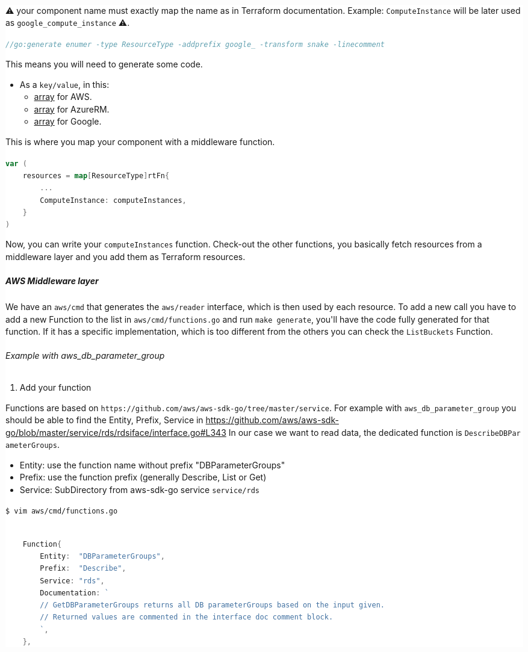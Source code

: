 :warning: your component name must exactly map the name as in Terraform documentation. Example: `ComputeInstance` will be later used as `google_compute_instance` :warning:.

```go
//go:generate enumer -type ResourceType -addprefix google_ -transform snake -linecomment
```

This means you will need to generate some code.

* As a `key/value`, in this:
  * [array](https://github.com/cycloidio/terracognita/blob/21f3387820bae5577c277acb634ebde5607c23ec/aws/resources.go#L111) for AWS.
  * [array](https://github.com/cycloidio/terracognita/blob/21f3387820bae5577c277acb634ebde5607c23ec/azurerm/resources.go#L30) for AzureRM.
  * [array](https://github.com/cycloidio/terracognita/blob/21f3387820bae5577c277acb634ebde5607c23ec/google/resources.go#L46) for Google.

This is where you map your component with a middleware function.

```go
var (
	resources = map[ResourceType]rtFn{
		...
		ComputeInstance: computeInstances,
	}
)
```

Now, you can write your `computeInstances` function. Check-out the other functions, you basically fetch resources from a middleware layer and you add them as Terraform resources.

##### AWS Middleware layer

We have an `aws/cmd` that generates the `aws/reader` interface, which is then used by each resource. To add a new call you have to add a new Function to the list in `aws/cmd/functions.go` and run `make generate`, you'll have the code fully generated for that function. If it has a specific implementation, which is too different from the others you can check the `ListBuckets` Function.

###### Example with aws_db_parameter_group

1. Add your function

Functions are based on `https://github.com/aws/aws-sdk-go/tree/master/service`.
For example with `aws_db_parameter_group` you should be able to find the Entity, Prefix, Service in https://github.com/aws/aws-sdk-go/blob/master/service/rds/rdsiface/interface.go#L343
In our case we want to read data, the dedicated function is `DescribeDBParameterGroups`.

  * Entity: use the function name without prefix "DBParameterGroups"
  * Prefix: use the function prefix (generally Describe, List or Get)
  * Service: SubDirectory from aws-sdk-go service `service/rds`

```shell
$ vim aws/cmd/functions.go
```
```go

	Function{
		Entity:  "DBParameterGroups",
		Prefix:  "Describe",
		Service: "rds",
		Documentation: `
		// GetDBParameterGroups returns all DB parameterGroups based on the input given.
		// Returned values are commented in the interface doc comment block.
		`,
	},

```
